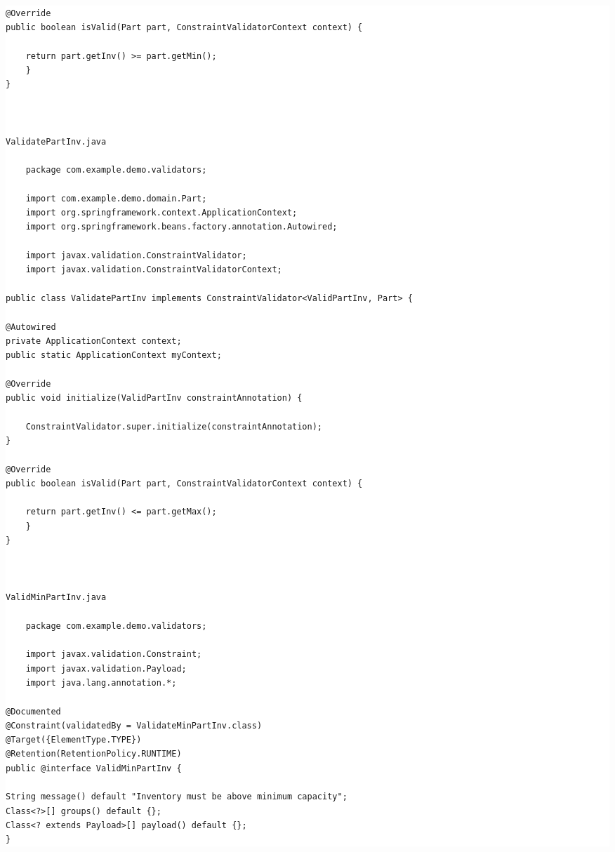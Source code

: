     @Override
    public boolean isValid(Part part, ConstraintValidatorContext context) {

        return part.getInv() >= part.getMin();
        }
    }



    ValidatePartInv.java

        package com.example.demo.validators;

        import com.example.demo.domain.Part;
        import org.springframework.context.ApplicationContext;
        import org.springframework.beans.factory.annotation.Autowired;

        import javax.validation.ConstraintValidator;
        import javax.validation.ConstraintValidatorContext;

    public class ValidatePartInv implements ConstraintValidator<ValidPartInv, Part> {

    @Autowired
    private ApplicationContext context;
    public static ApplicationContext myContext;

    @Override
    public void initialize(ValidPartInv constraintAnnotation) {

        ConstraintValidator.super.initialize(constraintAnnotation);
    }

    @Override
    public boolean isValid(Part part, ConstraintValidatorContext context) {

        return part.getInv() <= part.getMax();
        }
    }



    ValidMinPartInv.java

        package com.example.demo.validators;

        import javax.validation.Constraint;
        import javax.validation.Payload;
        import java.lang.annotation.*;

    @Documented
    @Constraint(validatedBy = ValidateMinPartInv.class)
    @Target({ElementType.TYPE})
    @Retention(RetentionPolicy.RUNTIME)
    public @interface ValidMinPartInv {

    String message() default "Inventory must be above minimum capacity";
    Class<?>[] groups() default {};
    Class<? extends Payload>[] payload() default {};
    }

